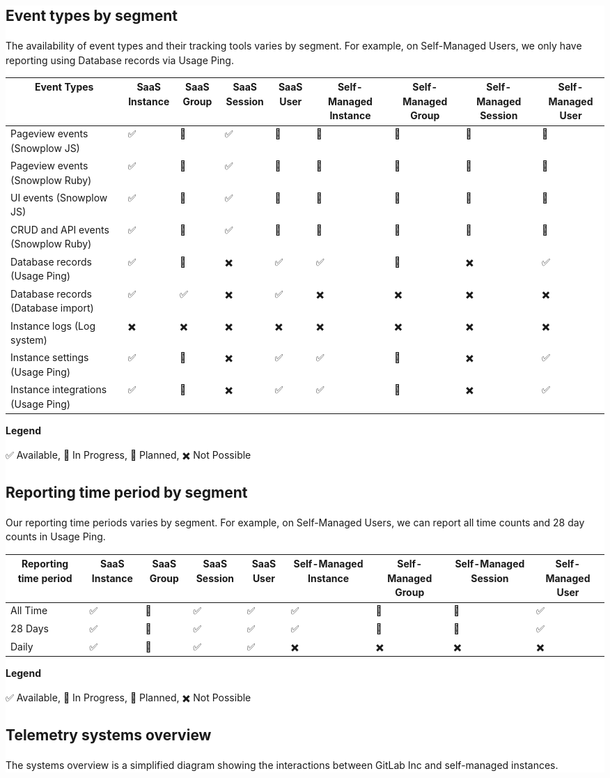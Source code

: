 ## Event types by segment

The availability of event types and their tracking tools varies by segment. For example, on Self-Managed Users, we only have reporting using Database records via Usage Ping.

| Event Types                         | SaaS Instance | SaaS Group | SaaS Session | SaaS User | Self-Managed Instance | Self-Managed Group | Self-Managed Session | Self-Managed User |
|-------------------------------------|---------------|------------|--------------|-----------|-----------------------|--------------------|----------------------|-------------------|
| Pageview events (Snowplow JS)       | ✅             | 📅         | ✅            | 🔄        | 🔄                    | 📅                 | 🔄                   | 🔄                |
| Pageview events (Snowplow Ruby)     | ✅             | 📅         | ✅            | 🔄        | 🔄                    | 📅                 | 🔄                   | 🔄                |
| UI events (Snowplow JS)             | ✅             | 📅         | ✅            | 🔄        | 🔄                    | 📅                 | 🔄                   | 🔄                |
| CRUD and API events (Snowplow Ruby) | ✅             | 📅         | ✅            | 🔄        | 🔄                    | 📅                 | 🔄                   | 🔄                |
| Database records (Usage Ping)       | ✅             | 📅         | ✖️           | ✅         | ✅                     | 📅                 | ✖️                   | ✅                 |
| Database records (Database import)  | ✅             | ✅          | ✖️           | ✅         | ✖️                    | ✖️                 | ✖️                   | ✖️                |
| Instance logs (Log system)          | ✖️            | ✖️         | ✖️           | ✖️        | ✖️                    | ✖️                 | ✖️                   | ✖️                |
| Instance settings (Usage Ping)      | ✅             | 📅         | ✖️           | ✅         | ✅                     | 📅                 | ✖️                   | ✅                 |
| Instance integrations (Usage Ping)  | ✅             | 📅         | ✖️           | ✅         | ✅                     | 📅                 | ✖️                   | ✅                 |

**Legend**

✅ Available, 🔄 In Progress, 📅 Planned, ✖️ Not Possible

## Reporting time period by segment

Our reporting time periods varies by segment. For example, on Self-Managed Users, we can report all time counts and 28 day counts in Usage Ping.

| Reporting time period | SaaS Instance | SaaS Group | SaaS Session | SaaS User | Self-Managed Instance | Self-Managed Group | Self-Managed Session | Self-Managed User |
|-----------------------|---------------|------------|--------------|-----------|-----------------------|--------------------|----------------------|-------------------|
| All Time              | ✅             | 📅         | ✅            | ✅         | ✅                     | 📅                 | 🔄                   | ✅                 |
| 28 Days               | ✅             | 📅         | ✅            | ✅         | ✅                     | 📅                 | 🔄                   | ✅                 |
| Daily                 | ✅             | 📅         | ✅            | ✅         | ✖️                    | ✖️                 | ✖️                   | ✖️                |

**Legend**

✅ Available, 🔄 In Progress, 📅 Planned, ✖️ Not Possible

## Telemetry systems overview

The systems overview is a simplified diagram showing the interactions between GitLab Inc and self-managed instances.
